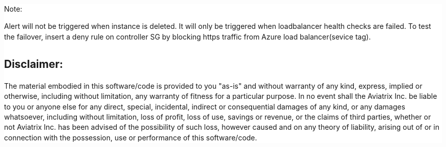 Note:

Alert will not be triggered when instance is deleted. It will only be triggered when loadbalancer health checks are failed.
To test the failover, insert a deny rule on controller SG by blocking https traffic from Azure load balancer(sevice tag).

## **Disclaimer**:

The material embodied in this software/code is provided to you "as-is" and without warranty of any kind, express, implied or otherwise, including without limitation, any warranty of fitness for a particular purpose. In no event shall the Aviatrix Inc. be liable to you or anyone else for any direct, special, incidental, indirect or consequential damages of any kind, or any damages whatsoever, including without limitation, loss of profit, loss of use, savings or revenue, or the claims of third parties, whether or not Aviatrix Inc. has been advised of the possibility of such loss, however caused and on any theory of liability, arising out of or in connection with the possession, use or performance of this software/code.
